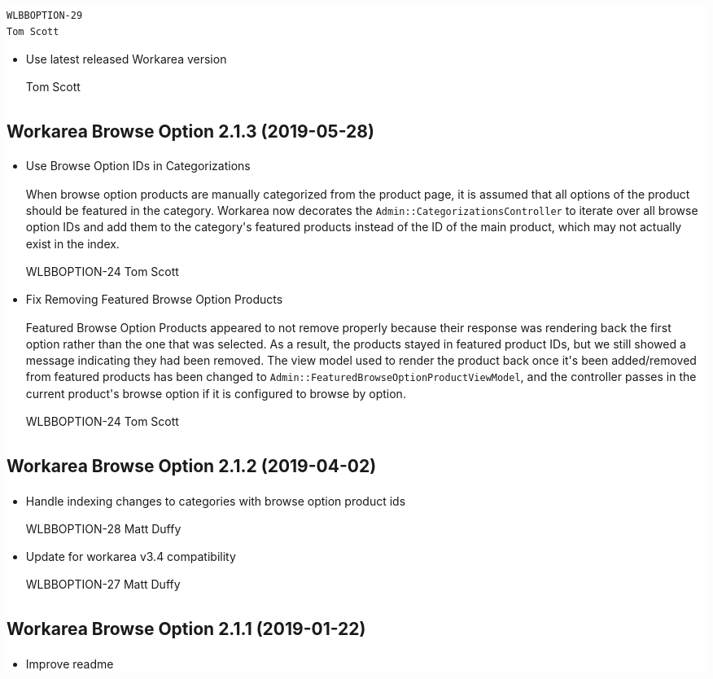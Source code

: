     WLBBOPTION-29
    Tom Scott

*   Use latest released Workarea version

    Tom Scott



Workarea Browse Option 2.1.3 (2019-05-28)
--------------------------------------------------------------------------------

*   Use Browse Option IDs in Categorizations

    When browse option products are manually categorized from the product
    page, it is assumed that all options of the product should be featured
    in the category. Workarea now decorates the
    `Admin::CategorizationsController` to iterate over all browse option IDs
    and add them to the category's featured products instead of the ID of
    the main product, which may not actually exist in the index.

    WLBBOPTION-24
    Tom Scott

*   Fix Removing Featured Browse Option Products

    Featured Browse Option Products appeared to not remove properly because
    their response was rendering back the first option rather than the one
    that was selected. As a result, the products stayed in featured product
    IDs, but we still showed a message indicating they had been removed.
    The view model used to render the product back once it's been
    added/removed from featured products has been changed to
    `Admin::FeaturedBrowseOptionProductViewModel`, and the controller passes
    in the current product's browse option if it is configured to browse by
    option.

    WLBBOPTION-24
    Tom Scott



Workarea Browse Option 2.1.2 (2019-04-02)
--------------------------------------------------------------------------------

*   Handle indexing changes to categories with browse option product ids

    WLBBOPTION-28
    Matt Duffy

*   Update for workarea v3.4 compatibility

    WLBBOPTION-27
    Matt Duffy



Workarea Browse Option 2.1.1 (2019-01-22)
--------------------------------------------------------------------------------

*   Improve readme
